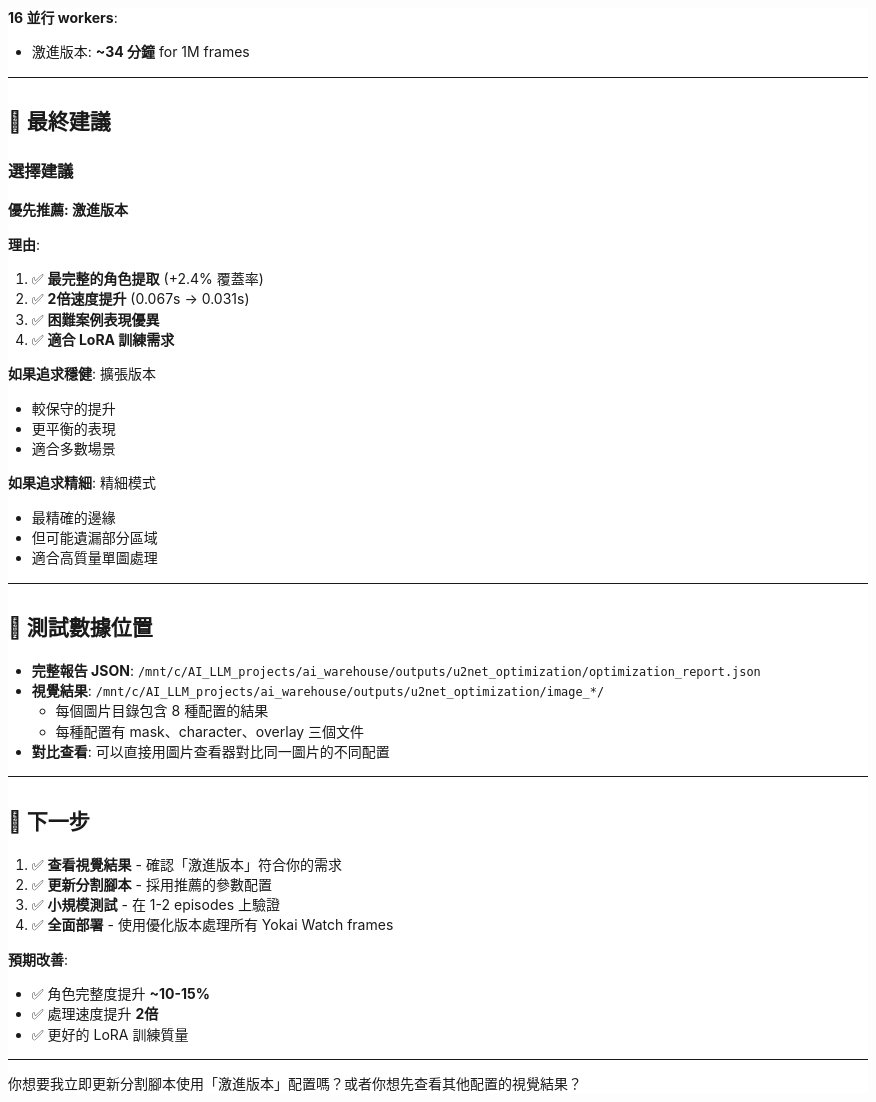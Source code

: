 **16 並行 workers**:
- 激進版本: **~34 分鐘** for 1M frames

---

## 🎯 最終建議

### 選擇建議

**優先推薦: 激進版本**

**理由**:
1. ✅ **最完整的角色提取** (+2.4% 覆蓋率)
2. ✅ **2倍速度提升** (0.067s → 0.031s)
3. ✅ **困難案例表現優異**
4. ✅ **適合 LoRA 訓練需求**

**如果追求穩健**: 擴張版本
- 較保守的提升
- 更平衡的表現
- 適合多數場景

**如果追求精細**: 精細模式
- 最精確的邊緣
- 但可能遺漏部分區域
- 適合高質量單圖處理

---

## 📁 測試數據位置

- **完整報告 JSON**: `/mnt/c/AI_LLM_projects/ai_warehouse/outputs/u2net_optimization/optimization_report.json`
- **視覺結果**: `/mnt/c/AI_LLM_projects/ai_warehouse/outputs/u2net_optimization/image_*/`
  - 每個圖片目錄包含 8 種配置的結果
  - 每種配置有 mask、character、overlay 三個文件
- **對比查看**: 可以直接用圖片查看器對比同一圖片的不同配置

---

## 🚀 下一步

1. ✅ **查看視覺結果** - 確認「激進版本」符合你的需求
2. ✅ **更新分割腳本** - 採用推薦的參數配置
3. ✅ **小規模測試** - 在 1-2 episodes 上驗證
4. ✅ **全面部署** - 使用優化版本處理所有 Yokai Watch frames

**預期改善**:
- ✅ 角色完整度提升 **~10-15%**
- ✅ 處理速度提升 **2倍**
- ✅ 更好的 LoRA 訓練質量

---

你想要我立即更新分割腳本使用「激進版本」配置嗎？或者你想先查看其他配置的視覺結果？
